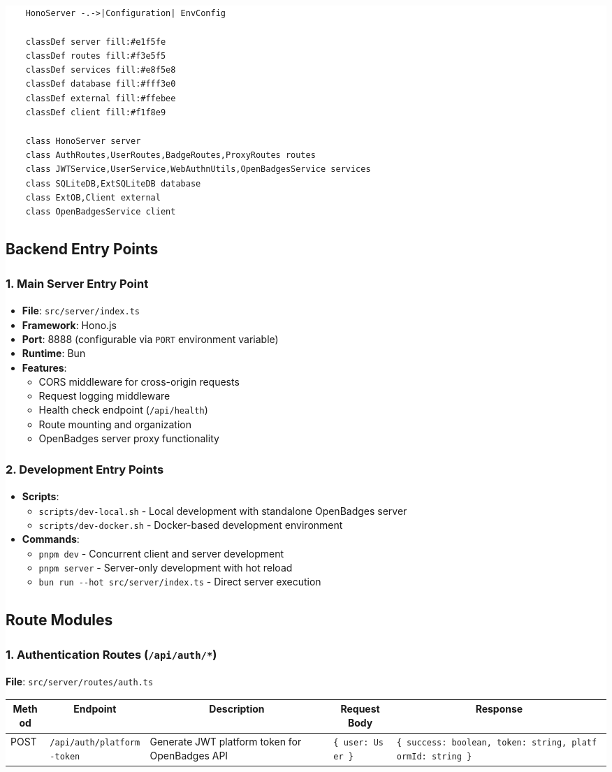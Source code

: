 ```mermaid
    HonoServer -.->|Configuration| EnvConfig
    
    classDef server fill:#e1f5fe
    classDef routes fill:#f3e5f5
    classDef services fill:#e8f5e8
    classDef database fill:#fff3e0
    classDef external fill:#ffebee
    classDef client fill:#f1f8e9
    
    class HonoServer server
    class AuthRoutes,UserRoutes,BadgeRoutes,ProxyRoutes routes
    class JWTService,UserService,WebAuthnUtils,OpenBadgesService services
    class SQLiteDB,ExtSQLiteDB database
    class ExtOB,Client external
    class OpenBadgesService client
```

## Backend Entry Points

### 1. Main Server Entry Point
- **File**: `src/server/index.ts`
- **Framework**: Hono.js
- **Port**: 8888 (configurable via `PORT` environment variable)
- **Runtime**: Bun
- **Features**:
  - CORS middleware for cross-origin requests
  - Request logging middleware
  - Health check endpoint (`/api/health`)
  - Route mounting and organization
  - OpenBadges server proxy functionality

### 2. Development Entry Points
- **Scripts**: 
  - `scripts/dev-local.sh` - Local development with standalone OpenBadges server
  - `scripts/dev-docker.sh` - Docker-based development environment
- **Commands**:
  - `pnpm dev` - Concurrent client and server development
  - `pnpm server` - Server-only development with hot reload
  - `bun run --hot src/server/index.ts` - Direct server execution

## Route Modules

### 1. Authentication Routes (`/api/auth/*`)
**File**: `src/server/routes/auth.ts`

| Method | Endpoint | Description | Request Body | Response |
|--------|----------|-------------|--------------|----------|
| POST | `/api/auth/platform-token` | Generate JWT platform token for OpenBadges API | `{ user: User }` | `{ success: boolean, token: string, platformId: string }` |
